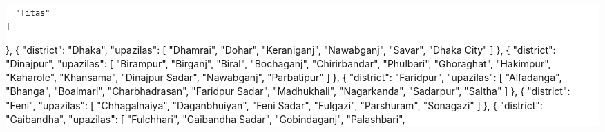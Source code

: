       "Titas"
    ]
  },
  {
    "district": "Dhaka",
    "upazilas": [
      "Dhamrai",
      "Dohar",
      "Keraniganj",
      "Nawabganj",
      "Savar",
      "Dhaka City"
    ]
  },
  {
    "district": "Dinajpur",
    "upazilas": [
      "Birampur",
      "Birganj",
      "Biral",
      "Bochaganj",
      "Chirirbandar",
      "Phulbari",
      "Ghoraghat",
      "Hakimpur",
      "Kaharole",
      "Khansama",
      "Dinajpur Sadar",
      "Nawabganj",
      "Parbatipur"
    ]
  },
  {
    "district": "Faridpur",
    "upazilas": [
      "Alfadanga",
      "Bhanga",
      "Boalmari",
      "Charbhadrasan",
      "Faridpur Sadar",
      "Madhukhali",
      "Nagarkanda",
      "Sadarpur",
      "Saltha"
    ]
  },
  {
    "district": "Feni",
    "upazilas": [
      "Chhagalnaiya",
      "Daganbhuiyan",
      "Feni Sadar",
      "Fulgazi",
      "Parshuram",
      "Sonagazi"
    ]
  },
  {
    "district": "Gaibandha",
    "upazilas": [
      "Fulchhari",
      "Gaibandha Sadar",
      "Gobindaganj",
      "Palashbari",